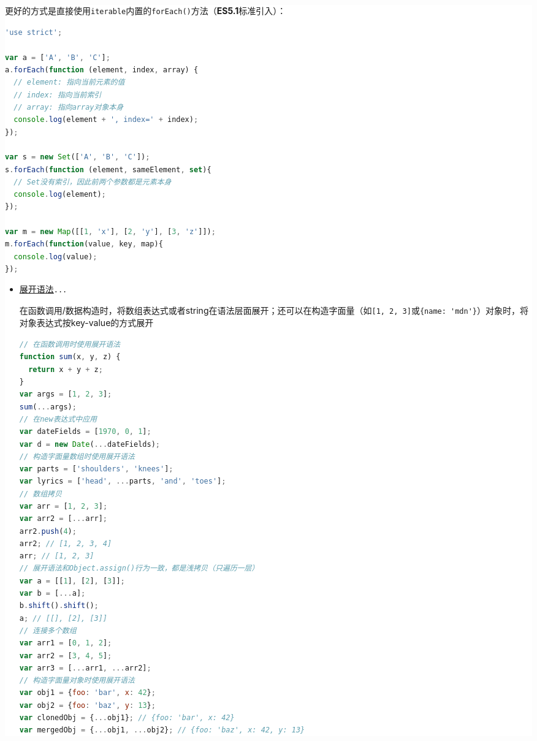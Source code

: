   更好的方式是直接使用`iterable`内置的`forEach()`方法（**ES5.1**标准引入）：

  ```javascript
  'use strict';

  var a = ['A', 'B', 'C'];
  a.forEach(function (element, index, array) {
    // element: 指向当前元素的值
    // index: 指向当前索引
    // array: 指向array对象本身
    console.log(element + ', index=' + index);
  });

  var s = new Set(['A', 'B', 'C']);
  s.forEach(function (element, sameElement, set){
    // Set没有索引，因此前两个参数都是元素本身
    console.log(element);
  });

  var m = new Map([[1, 'x'], [2, 'y'], [3, 'z']]);
  m.forEach(function(value, key, map){
    console.log(value);
  });
  ```

* [展开语法](https://developer.mozilla.org/zh-CN/docs/Web/JavaScript/Reference/Operators/Spread_syntax "Spread syntax")`...`

  在函数调用/数据构造时，将数组表达式或者string在语法层面展开；还可以在构造字面量（如`[1, 2, 3]`或`{name: 'mdn'}`）对象时，将对象表达式按key-value的方式展开

  ```javascript
  // 在函数调用时使用展开语法
  function sum(x, y, z) {
    return x + y + z;
  }
  var args = [1, 2, 3];
  sum(...args);
  // 在new表达式中应用
  var dateFields = [1970, 0, 1];
  var d = new Date(...dateFields);
  // 构造字面量数组时使用展开语法
  var parts = ['shoulders', 'knees'];
  var lyrics = ['head', ...parts, 'and', 'toes'];
  // 数组拷贝
  var arr = [1, 2, 3];
  var arr2 = [...arr];
  arr2.push(4);
  arr2; // [1, 2, 3, 4]
  arr; // [1, 2, 3]
  // 展开语法和Object.assign()行为一致，都是浅拷贝（只遍历一层）
  var a = [[1], [2], [3]];
  var b = [...a];
  b.shift().shift();
  a; // [[], [2], [3]]
  // 连接多个数组
  var arr1 = [0, 1, 2];
  var arr2 = [3, 4, 5];
  var arr3 = [...arr1, ...arr2];
  // 构造字面量对象时使用展开语法
  var obj1 = {foo: 'bar', x: 42};
  var obj2 = {foo: 'baz', y: 13};
  var clonedObj = {...obj1}; // {foo: 'bar', x: 42}
  var mergedObj = {...obj1, ...obj2}; // {foo: 'baz', x: 42, y: 13}
  ```
